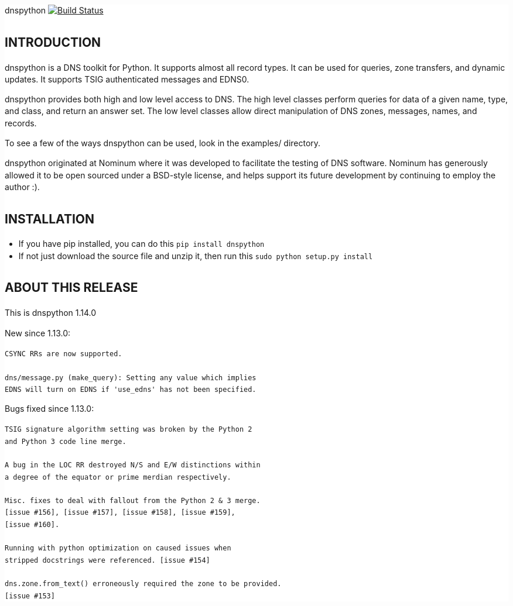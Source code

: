 dnspython [![Build Status](https://travis-ci.org/rthalley/dnspython.svg?branch=master)](https://travis-ci.org/rthalley/dnspython)

## INTRODUCTION

dnspython is a DNS toolkit for Python. It supports almost all record
types. It can be used for queries, zone transfers, and dynamic
updates.  It supports TSIG authenticated messages and EDNS0.

dnspython provides both high and low level access to DNS. The high
level classes perform queries for data of a given name, type, and
class, and return an answer set.  The low level classes allow direct
manipulation of DNS zones, messages, names, and records.

To see a few of the ways dnspython can be used, look in the examples/
directory.

dnspython originated at Nominum where it was developed to facilitate
the testing of DNS software.  Nominum has generously allowed it to be
open sourced under a BSD-style license, and helps support its future
development by continuing to employ the author :).

## INSTALLATION
- If you have pip installed,  you can do this
`pip install dnspython`
- If not just download the source file and unzip it, then run this
`sudo python setup.py install`

## ABOUT THIS RELEASE

This is dnspython 1.14.0

New since 1.13.0:

	CSYNC RRs are now supported.

	dns/message.py (make_query): Setting any value which implies
	EDNS will turn on EDNS if 'use_edns' has not been specified.

Bugs fixed since 1.13.0:

	TSIG signature algorithm setting was broken by the Python 2
	and Python 3 code line merge.
	  
	A bug in the LOC RR destroyed N/S and E/W distinctions within
	a degree of the equator or prime merdian respectively.

	Misc. fixes to deal with fallout from the Python 2 & 3 merge.
	[issue #156], [issue #157], [issue #158], [issue #159],
	[issue #160].

	Running with python optimization on caused issues when
	stripped docstrings were referenced. [issue #154]

	dns.zone.from_text() erroneously required the zone to be provided.
	[issue #153]
